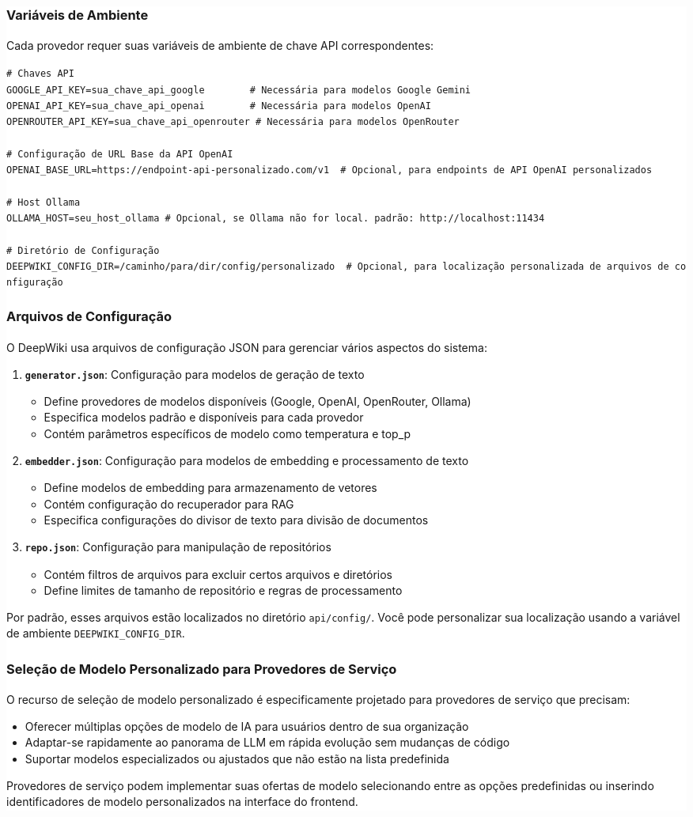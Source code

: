 ### Variáveis de Ambiente

Cada provedor requer suas variáveis de ambiente de chave API correspondentes:

```
# Chaves API
GOOGLE_API_KEY=sua_chave_api_google        # Necessária para modelos Google Gemini
OPENAI_API_KEY=sua_chave_api_openai        # Necessária para modelos OpenAI
OPENROUTER_API_KEY=sua_chave_api_openrouter # Necessária para modelos OpenRouter

# Configuração de URL Base da API OpenAI
OPENAI_BASE_URL=https://endpoint-api-personalizado.com/v1  # Opcional, para endpoints de API OpenAI personalizados

# Host Ollama
OLLAMA_HOST=seu_host_ollama # Opcional, se Ollama não for local. padrão: http://localhost:11434

# Diretório de Configuração
DEEPWIKI_CONFIG_DIR=/caminho/para/dir/config/personalizado  # Opcional, para localização personalizada de arquivos de configuração
```

### Arquivos de Configuração

O DeepWiki usa arquivos de configuração JSON para gerenciar vários aspectos do sistema:

1. **`generator.json`**: Configuração para modelos de geração de texto
   - Define provedores de modelos disponíveis (Google, OpenAI, OpenRouter, Ollama)
   - Especifica modelos padrão e disponíveis para cada provedor
   - Contém parâmetros específicos de modelo como temperatura e top_p

2. **`embedder.json`**: Configuração para modelos de embedding e processamento de texto
   - Define modelos de embedding para armazenamento de vetores
   - Contém configuração do recuperador para RAG
   - Especifica configurações do divisor de texto para divisão de documentos

3. **`repo.json`**: Configuração para manipulação de repositórios
   - Contém filtros de arquivos para excluir certos arquivos e diretórios
   - Define limites de tamanho de repositório e regras de processamento

Por padrão, esses arquivos estão localizados no diretório `api/config/`. Você pode personalizar sua localização usando a variável de ambiente `DEEPWIKI_CONFIG_DIR`.

### Seleção de Modelo Personalizado para Provedores de Serviço

O recurso de seleção de modelo personalizado é especificamente projetado para provedores de serviço que precisam:

- Oferecer múltiplas opções de modelo de IA para usuários dentro de sua organização
- Adaptar-se rapidamente ao panorama de LLM em rápida evolução sem mudanças de código
- Suportar modelos especializados ou ajustados que não estão na lista predefinida

Provedores de serviço podem implementar suas ofertas de modelo selecionando entre as opções predefinidas ou inserindo identificadores de modelo personalizados na interface do frontend.
